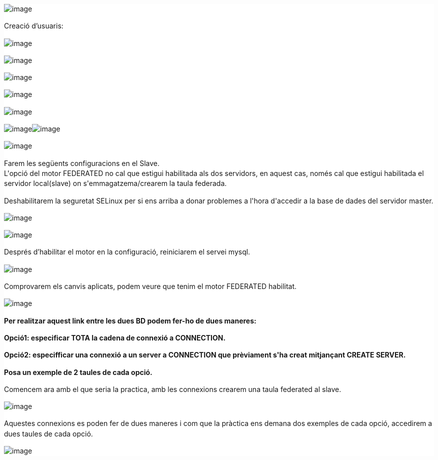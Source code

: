 ![image](https://user-images.githubusercontent.com/61285257/161571071-a5afa930-1b56-4a66-b96f-81d7c5ffd217.png)

Creació d’usuaris:

![image](https://user-images.githubusercontent.com/61285257/161571150-171fdfd9-ec1d-4367-8e7a-02447eae5014.png)

![image](https://user-images.githubusercontent.com/61285257/161571186-146e1ae4-f800-407a-89ea-f592f462e81d.png)

![image](https://user-images.githubusercontent.com/61285257/161571228-202bbc67-6e93-4b46-9fa2-5808668bf85d.png)

![image](https://user-images.githubusercontent.com/61285257/161571256-46974a6b-bae1-4315-8c05-e162e3423b74.png)

![image](https://user-images.githubusercontent.com/61285257/161571301-290f2c18-f665-422c-8e28-a0a4450b99d6.png)

![image](https://user-images.githubusercontent.com/61285257/161571339-5bc9456d-3389-4319-878a-1c96d9b9e3e5.png)![image](https://user-images.githubusercontent.com/61285257/161571369-2e6753b4-38cc-44fc-a735-f4c8af40cc34.png)

![image](https://user-images.githubusercontent.com/61285257/161571599-b09b06ab-6e74-424a-b916-a3229f8975a8.png)

Farem les següents configuracions en el Slave.  
L'opció del motor FEDERATED no cal que estigui habilitada als dos servidors, en aquest cas, només cal que estigui habilitada el servidor local(slave) on s'emmagatzema/crearem la taula federada.  

Deshabilitarem la seguretat SELinux per si ens arriba a donar problemes a l'hora d'accedir a la base de dades del servidor master.  

![image](https://user-images.githubusercontent.com/61285257/161571716-8b7393bf-c9ab-4a36-acfd-e4623c721405.png)

![image](https://user-images.githubusercontent.com/61285257/161571727-d430048a-677f-456f-8d59-6eb60aa049f2.png)

Després d’habilitar el motor en la configuració, reiniciarem el servei mysql.  

![image](https://user-images.githubusercontent.com/61285257/161571760-913a82ed-333c-4d1b-9013-32064e0d728d.png)

Comprovarem els canvis aplicats, podem veure que tenim el motor FEDERATED habilitat.  

![image](https://user-images.githubusercontent.com/61285257/161571810-0106e1ab-230e-46ff-9e73-0cb170accc8c.png)

**Per realitzar aquest link entre les dues BD podem fer-ho de dues maneres:**  

**Opció1: especificar TOTA la cadena de connexió a CONNECTION.**

**Opció2: especifficar una connexió a un server a CONNECTION que prèviament s'ha creat mitjançant CREATE SERVER.**  

**Posa un exemple de 2 taules de cada opció.**  


Comencem ara amb el que seria la practica, amb les connexions crearem una taula federated al slave.

![image](https://user-images.githubusercontent.com/61285257/161572081-cad1f158-fb28-4041-89c9-0c694da6749f.png)

Aquestes connexions es poden fer de dues maneres i com que la pràctica ens demana dos exemples de cada opció, accedirem a dues taules de cada opció.  

![image](https://user-images.githubusercontent.com/61285257/161572215-e6c80418-b73b-4c45-9154-cf431a3be6f7.png)
